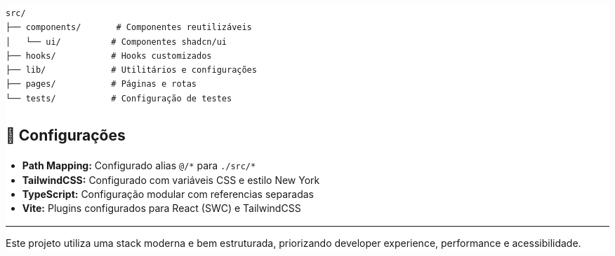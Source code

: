 ```
src/
├── components/       # Componentes reutilizáveis
│   └── ui/          # Componentes shadcn/ui
├── hooks/           # Hooks customizados
├── lib/             # Utilitários e configurações
├── pages/           # Páginas e rotas
└── tests/           # Configuração de testes
```

## 🔧 Configurações

- **Path Mapping:** Configurado alias `@/*` para `./src/*`
- **TailwindCSS:** Configurado com variáveis CSS e estilo New York
- **TypeScript:** Configuração modular com referencias separadas
- **Vite:** Plugins configurados para React (SWC) e TailwindCSS

---

Este projeto utiliza uma stack moderna e bem estruturada, priorizando developer experience, performance e acessibilidade.

